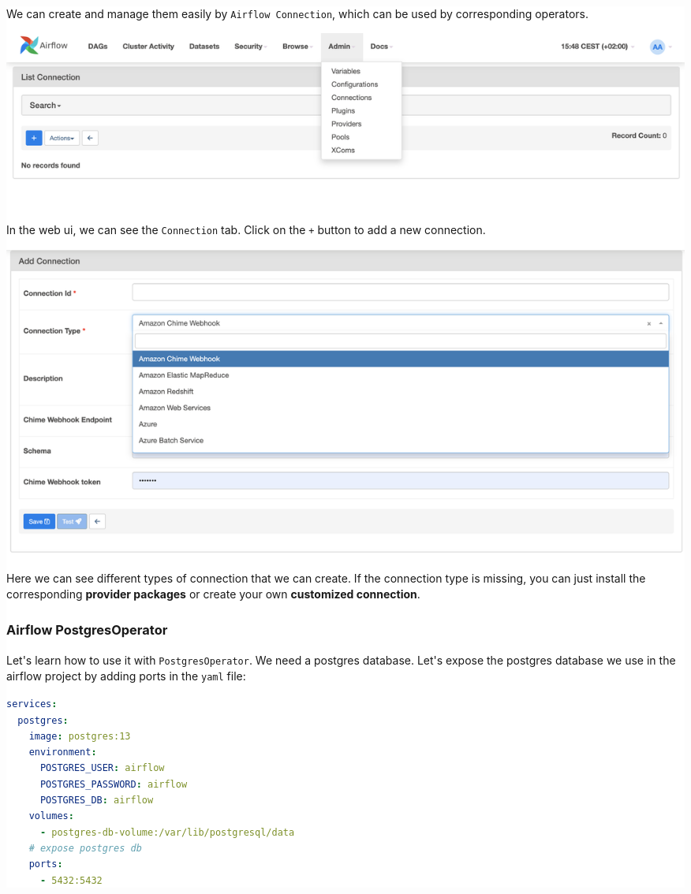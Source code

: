 We can create and manage them easily by `Airflow Connection`, which can be used by corresponding operators.

![20](./images/20.png)

In the web ui, we can see the `Connection` tab. Click on the `+` button to add a new connection.

![21](./images/21.png)

Here we can see different types of connection that we can create. If the connection type is missing, you can just install the corresponding **provider packages** or create your own **customized connection**.

### Airflow PostgresOperator

Let's learn how to use it with `PostgresOperator`. We need a postgres database. Let's expose the postgres database we use in the airflow project by adding ports in the `yaml` file:

```yaml
services:
  postgres:
    image: postgres:13
    environment:
      POSTGRES_USER: airflow
      POSTGRES_PASSWORD: airflow
      POSTGRES_DB: airflow
    volumes:
      - postgres-db-volume:/var/lib/postgresql/data
    # expose postgres db
    ports:
      - 5432:5432
```

